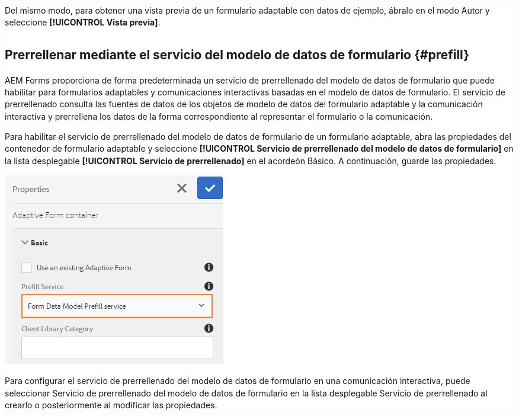 Del mismo modo, para obtener una vista previa de un formulario adaptable con datos de ejemplo, ábralo en el modo Autor y seleccione **[!UICONTROL Vista previa]**.

## Prerrellenar mediante el servicio del modelo de datos de formulario {#prefill}

AEM Forms proporciona de forma predeterminada un servicio de prerrellenado del modelo de datos de formulario que puede habilitar para formularios adaptables y comunicaciones interactivas basadas en el modelo de datos de formulario. El servicio de prerrellenado consulta las fuentes de datos de los objetos de modelo de datos del formulario adaptable y la comunicación interactiva y prerrellena los datos de la forma correspondiente al representar el formulario o la comunicación.

Para habilitar el servicio de prerrellenado del modelo de datos de formulario de un formulario adaptable, abra las propiedades del contenedor de formulario adaptable y seleccione **[!UICONTROL Servicio de prerrellenado del modelo de datos de formulario]** en la lista desplegable **[!UICONTROL Servicio de prerrellenado]** en el acordeón Básico. A continuación, guarde las propiedades.

![prefill-service](assets/prefill-service.png)

Para configurar el servicio de prerrellenado del modelo de datos de formulario en una comunicación interactiva, puede seleccionar Servicio de prerrellenado del modelo de datos de formulario en la lista desplegable Servicio de prerrellenado al crearlo o posteriormente al modificar las propiedades.
